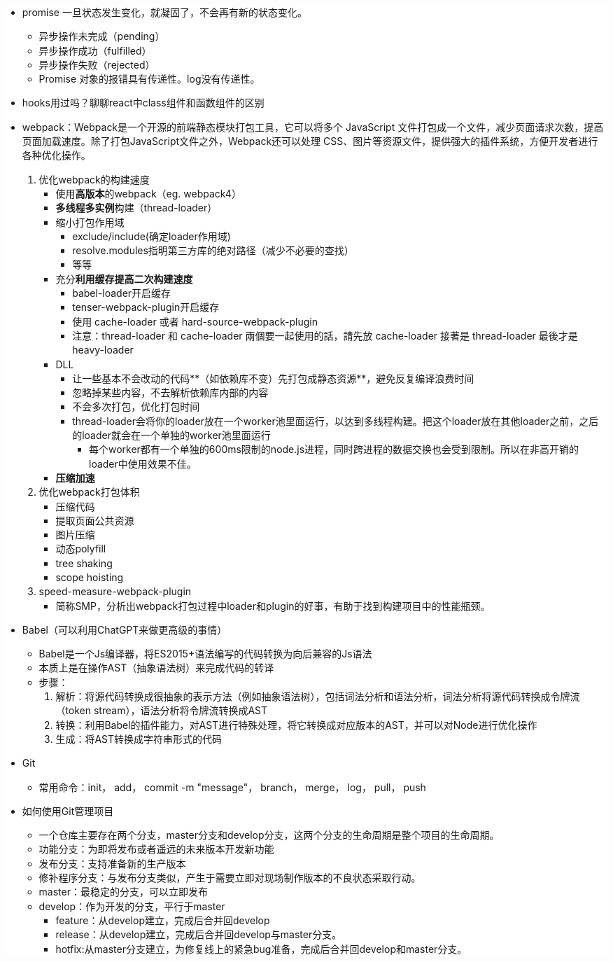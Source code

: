 - promise 一旦状态发生变化，就凝固了，不会再有新的状态变化。
    - 异步操作未完成（pending）
    - 异步操作成功（fulfilled）
    - 异步操作失败（rejected）
    - Promise 对象的报错具有传递性。log没有传递性。

- hooks用过吗？聊聊react中class组件和函数组件的区别

- webpack：Webpack是一个开源的前端静态模块打包工具，它可以将多个 JavaScript 文件打包成一个文件，减少页面请求次数，提高页面加载速度。除了打包JavaScript文件之外，Webpack还可以处理 CSS、图片等资源文件，提供强大的插件系统，方便开发者进行各种优化操作。
    1. 优化webpack的构建速度
        - 使用**高版本**的webpack（eg. webpack4）
        - **多线程多实例**构建（thread-loader）
        - 缩小打包作用域
            - exclude/include(确定loader作用域)
            - resolve.modules指明第三方库的绝对路径（减少不必要的查找）
            - 等等
        - 充分**利用缓存提高二次构建速度**
            - babel-loader开启缓存
            - tenser-webpack-plugin开启缓存
            - 使用 cache-loader 或者 hard-source-webpack-plugin
            - 注意：thread-loader 和 cache-loader 兩個要一起使用的話，請先放 cache-loader 接著是 thread-loader 最後才是 heavy-loader
        - DLL
            - 让一些基本不会改动的代码**（如依赖库不变）先打包成静态资源**，避免反复编译浪费时间
            - 忽略掉某些内容，不去解析依赖库内部的内容
            - 不会多次打包，优化打包时间
            - thread-loader会将你的loader放在一个worker池里面运行，以达到多线程构建。把这个loader放在其他loader之前，之后的loader就会在一个单独的worker池里面运行
                - 每个worker都有一个单独的600ms限制的node.js进程，同时跨进程的数据交换也会受到限制。所以在非高开销的loader中使用效果不佳。
        - **压缩加速**
    2. 优化webpack打包体积
        - 压缩代码
        - 提取页面公共资源
        - 图片压缩
        - 动态polyfill
        - tree shaking
        - scope hoisting
    3. speed-measure-webpack-plugin
        - 简称SMP，分析出webpack打包过程中loader和plugin的好事，有助于找到构建项目中的性能瓶颈。

- Babel（可以利用ChatGPT来做更高级的事情）
    - Babel是一个Js编译器，将ES2015+语法编写的代码转换为向后兼容的Js语法
    - 本质上是在操作AST（抽象语法树）来完成代码的转译
    - 步骤：
        1. 解析：将源代码转换成很抽象的表示方法（例如抽象语法树），包括词法分析和语法分析，词法分析将源代码转换成令牌流（token stream），语法分析将令牌流转换成AST
        2. 转换：利用Babel的插件能力，对AST进行特殊处理，将它转换成对应版本的AST，并可以对Node进行优化操作
        3. 生成：将AST转换成字符串形式的代码

- Git
    - 常用命令：init， add， commit -m "message"， branch， merge， log， pull， push
- 如何使用Git管理项目
    - 一个仓库主要存在两个分支，master分支和develop分支，这两个分支的生命周期是整个项目的生命周期。
    - 功能分支：为即将发布或者遥远的未来版本开发新功能
    - 发布分支：支持准备新的生产版本
    - 修补程序分支：与发布分支类似，产生于需要立即对现场制作版本的不良状态采取行动。
    - master：最稳定的分支，可以立即发布
    - develop：作为开发的分支，平行于master
        - feature：从develop建立，完成后合并回develop
        - release：从develop建立，完成后合并回develop与master分支。
        - hotfix:从master分支建立，为修复线上的紧急bug准备，完成后合并回develop和master分支。
